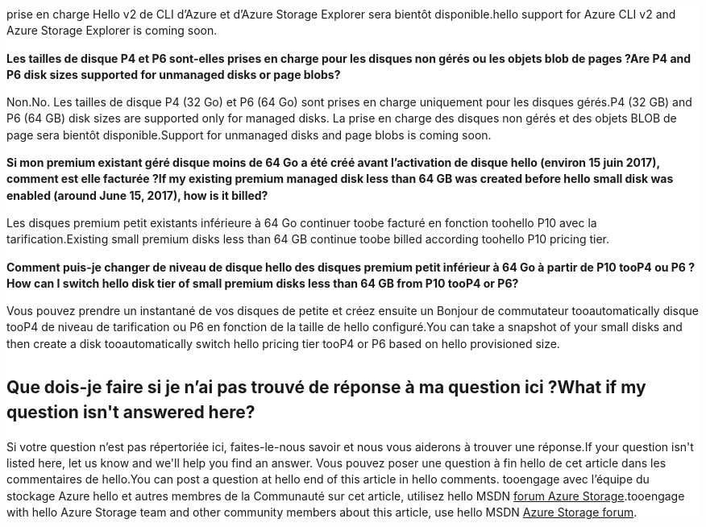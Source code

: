 <span data-ttu-id="fbb8f-253">prise en charge Hello v2 de CLI d’Azure et d’Azure Storage Explorer sera bientôt disponible.</span><span class="sxs-lookup"><span data-stu-id="fbb8f-253">hello support for Azure CLI v2 and Azure Storage Explorer is coming soon.</span></span> 

<span data-ttu-id="fbb8f-254">**Les tailles de disque P4 et P6 sont-elles prises en charge pour les disques non gérés ou les objets blob de pages ?**</span><span class="sxs-lookup"><span data-stu-id="fbb8f-254">**Are P4 and P6 disk sizes supported for unmanaged disks or page blobs?**</span></span>

<span data-ttu-id="fbb8f-255">Non.</span><span class="sxs-lookup"><span data-stu-id="fbb8f-255">No.</span></span> <span data-ttu-id="fbb8f-256">Les tailles de disque P4 (32 Go) et P6 (64 Go) sont prises en charge uniquement pour les disques gérés.</span><span class="sxs-lookup"><span data-stu-id="fbb8f-256">P4 (32 GB) and P6 (64 GB) disk sizes are supported only for managed disks.</span></span> <span data-ttu-id="fbb8f-257">La prise en charge des disques non gérés et des objets BLOB de page sera bientôt disponible.</span><span class="sxs-lookup"><span data-stu-id="fbb8f-257">Support for unmanaged disks and page blobs is coming soon.</span></span>

<span data-ttu-id="fbb8f-258">**Si mon premium existant géré disque moins de 64 Go a été créé avant l’activation de disque hello (environ 15 juin 2017), comment est elle facturée ?**</span><span class="sxs-lookup"><span data-stu-id="fbb8f-258">**If my existing premium managed disk less than 64 GB was created before hello small disk was enabled (around June 15, 2017), how is it billed?**</span></span>

<span data-ttu-id="fbb8f-259">Les disques premium petit existants inférieure à 64 Go continuer toobe facturé en fonction toohello P10 avec la tarification.</span><span class="sxs-lookup"><span data-stu-id="fbb8f-259">Existing small premium disks less than 64 GB continue toobe billed according toohello P10 pricing tier.</span></span> 

<span data-ttu-id="fbb8f-260">**Comment puis-je changer de niveau de disque hello des disques premium petit inférieur à 64 Go à partir de P10 tooP4 ou P6 ?**</span><span class="sxs-lookup"><span data-stu-id="fbb8f-260">**How can I switch hello disk tier of small premium disks less than 64 GB from P10 tooP4 or P6?**</span></span>

<span data-ttu-id="fbb8f-261">Vous pouvez prendre un instantané de vos disques de petite et créez ensuite un Bonjour de commutateur tooautomatically disque tooP4 de niveau de tarification ou P6 en fonction de la taille de hello configuré.</span><span class="sxs-lookup"><span data-stu-id="fbb8f-261">You can take a snapshot of your small disks and then create a disk tooautomatically switch hello pricing tier tooP4 or P6 based on hello provisioned size.</span></span> 


## <a name="what-if-my-question-isnt-answered-here"></a><span data-ttu-id="fbb8f-262">Que dois-je faire si je n’ai pas trouvé de réponse à ma question ici ?</span><span class="sxs-lookup"><span data-stu-id="fbb8f-262">What if my question isn't answered here?</span></span>

<span data-ttu-id="fbb8f-263">Si votre question n’est pas répertoriée ici, faites-le-nous savoir et nous vous aiderons à trouver une réponse.</span><span class="sxs-lookup"><span data-stu-id="fbb8f-263">If your question isn't listed here, let us know and we'll help you find an answer.</span></span> <span data-ttu-id="fbb8f-264">Vous pouvez poser une question à fin hello de cet article dans les commentaires de hello.</span><span class="sxs-lookup"><span data-stu-id="fbb8f-264">You can post a question at hello end of this article in hello comments.</span></span> <span data-ttu-id="fbb8f-265">tooengage avec l’équipe du stockage Azure hello et autres membres de la Communauté sur cet article, utilisez hello MSDN [forum Azure Storage](https://social.msdn.microsoft.com/forums/azure/home?forum=windowsazuredata).</span><span class="sxs-lookup"><span data-stu-id="fbb8f-265">tooengage with hello Azure Storage team and other community members about this article, use hello MSDN [Azure Storage forum](https://social.msdn.microsoft.com/forums/azure/home?forum=windowsazuredata).</span></span>

